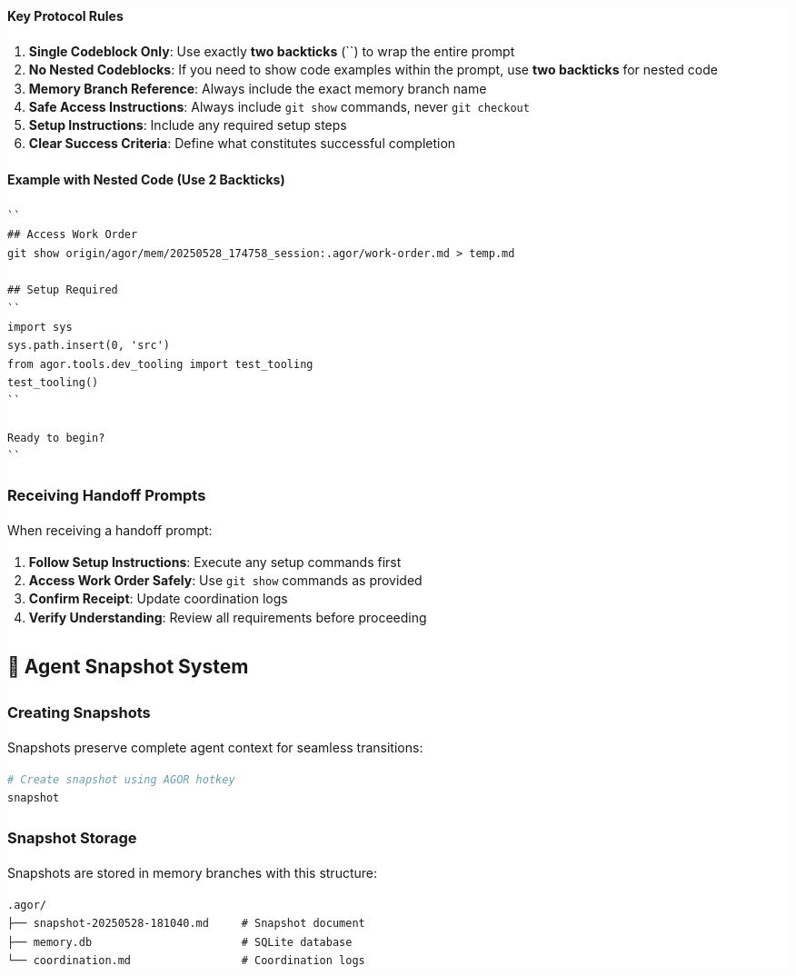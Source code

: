 #### **Key Protocol Rules**

1. **Single Codeblock Only**: Use exactly **two backticks** (``) to wrap the entire prompt
2. **No Nested Codeblocks**: If you need to show code examples within the prompt, use **two backticks** for nested code
3. **Memory Branch Reference**: Always include the exact memory branch name
4. **Safe Access Instructions**: Always include `git show` commands, never `git checkout`
5. **Setup Instructions**: Include any required setup steps
6. **Clear Success Criteria**: Define what constitutes successful completion

#### **Example with Nested Code (Use 2 Backticks)**

```
``
## Access Work Order
git show origin/agor/mem/20250528_174758_session:.agor/work-order.md > temp.md

## Setup Required
``
import sys
sys.path.insert(0, 'src')
from agor.tools.dev_tooling import test_tooling
test_tooling()
``

Ready to begin?
``
```

### Receiving Handoff Prompts

When receiving a handoff prompt:

1. **Follow Setup Instructions**: Execute any setup commands first
2. **Access Work Order Safely**: Use `git show` commands as provided
3. **Confirm Receipt**: Update coordination logs
4. **Verify Understanding**: Review all requirements before proceeding

## 📸 Agent Snapshot System

### Creating Snapshots

Snapshots preserve complete agent context for seamless transitions:

```bash
# Create snapshot using AGOR hotkey
snapshot
```

### Snapshot Storage

Snapshots are stored in memory branches with this structure:

```
.agor/
├── snapshot-20250528-181040.md     # Snapshot document
├── memory.db                       # SQLite database
└── coordination.md                 # Coordination logs
```
